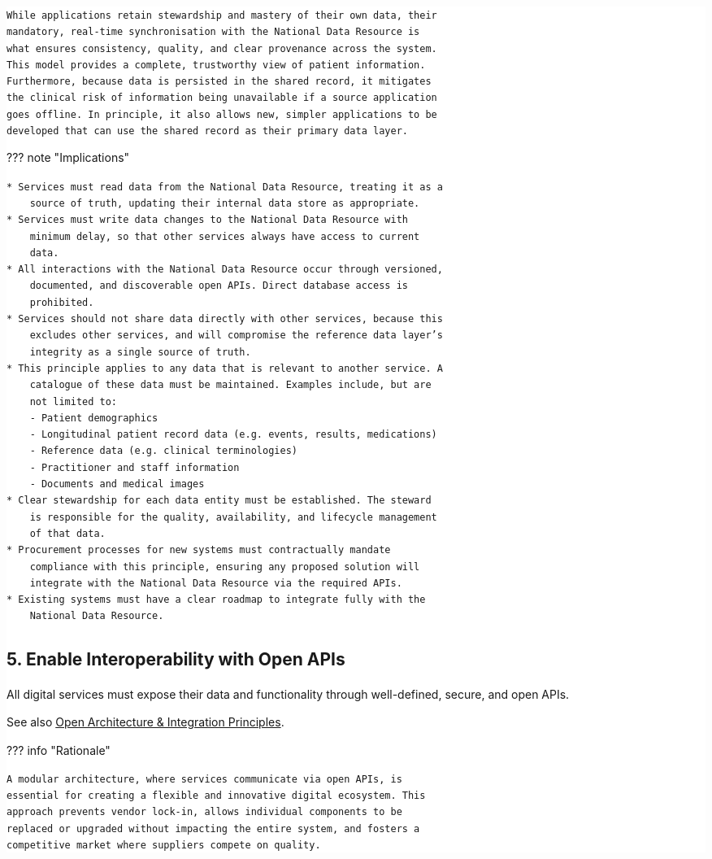     While applications retain stewardship and mastery of their own data, their
    mandatory, real-time synchronisation with the National Data Resource is
    what ensures consistency, quality, and clear provenance across the system.
    This model provides a complete, trustworthy view of patient information.
    Furthermore, because data is persisted in the shared record, it mitigates
    the clinical risk of information being unavailable if a source application
    goes offline. In principle, it also allows new, simpler applications to be
    developed that can use the shared record as their primary data layer.

??? note "Implications"

    * Services must read data from the National Data Resource, treating it as a
        source of truth, updating their internal data store as appropriate. 
    * Services must write data changes to the National Data Resource with
        minimum delay, so that other services always have access to current
        data. 
    * All interactions with the National Data Resource occur through versioned,
        documented, and discoverable open APIs. Direct database access is
        prohibited.
    * Services should not share data directly with other services, because this
        excludes other services, and will compromise the reference data layer’s
        integrity as a single source of truth.  
    * This principle applies to any data that is relevant to another service. A
        catalogue of these data must be maintained. Examples include, but are
        not limited to:
        - Patient demographics
        - Longitudinal patient record data (e.g. events, results, medications)
        - Reference data (e.g. clinical terminologies)
        - Practitioner and staff information
        - Documents and medical images
    * Clear stewardship for each data entity must be established. The steward
        is responsible for the quality, availability, and lifecycle management
        of that data.
    * Procurement processes for new systems must contractually mandate
        compliance with this principle, ensuring any proposed solution will
        integrate with the National Data Resource via the required APIs.
    * Existing systems must have a clear roadmap to integrate fully with the
        National Data Resource. 

## 5. Enable Interoperability with Open APIs

All digital services must expose their data and functionality through
well-defined, secure, and open APIs.

See also [Open Architecture & Integration Principles](../open-architecture/index.md).

??? info "Rationale"

    A modular architecture, where services communicate via open APIs, is
    essential for creating a flexible and innovative digital ecosystem. This
    approach prevents vendor lock-in, allows individual components to be
    replaced or upgraded without impacting the entire system, and fosters a
    competitive market where suppliers compete on quality.
